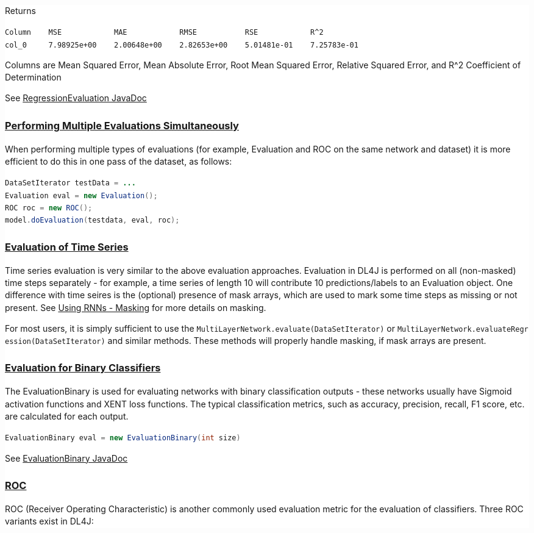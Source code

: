 Returns

```text
Column    MSE            MAE            RMSE           RSE            R^2            
col_0     7.98925e+00    2.00648e+00    2.82653e+00    5.01481e-01    7.25783e-01
```

Columns are Mean Squared Error, Mean Absolute Error, Root Mean Squared Error, Relative Squared Error, and R^2 Coefficient of Determination

See [RegressionEvaluation JavaDoc](https://javadoc.io/static/org.nd4j/nd4j-api/1.0.0-beta7/org/nd4j/evaluation/regression/RegressionEvaluation.html)

### [Performing Multiple Evaluations Simultaneously](evaluation.md)

When performing multiple types of evaluations \(for example, Evaluation and ROC on the same network and dataset\) it is more efficient to do this in one pass of the dataset, as follows:

```java
DataSetIterator testData = ...
Evaluation eval = new Evaluation();
ROC roc = new ROC();
model.doEvaluation(testdata, eval, roc);
```

### [Evaluation of Time Series](evaluation.md)

Time series evaluation is very similar to the above evaluation approaches. Evaluation in DL4J is performed on all \(non-masked\) time steps separately - for example, a time series of length 10 will contribute 10 predictions/labels to an Evaluation object. One difference with time seires is the \(optional\) presence of mask arrays, which are used to mark some time steps as missing or not present. See [Using RNNs - Masking](../models/recurrent.md#masking-and-sequence-classification-after-training) for more details on masking.

For most users, it is simply sufficient to use the `MultiLayerNetwork.evaluate(DataSetIterator)` or `MultiLayerNetwork.evaluateRegression(DataSetIterator)` and similar methods. These methods will properly handle masking, if mask arrays are present.

### [Evaluation for Binary Classifiers](evaluation.md)

The EvaluationBinary is used for evaluating networks with binary classification outputs - these networks usually have Sigmoid activation functions and XENT loss functions. The typical classification metrics, such as accuracy, precision, recall, F1 score, etc. are calculated for each output.

```java
EvaluationBinary eval = new EvaluationBinary(int size)
```

See [EvaluationBinary JavaDoc](https://javadoc.io/static/org.nd4j/nd4j-api/1.0.0-beta7/org/nd4j/evaluation/classification/EvaluationBinary.html)

### [ROC](evaluation.md)

ROC \(Receiver Operating Characteristic\) is another commonly used evaluation metric for the evaluation of classifiers. Three ROC variants exist in DL4J:
